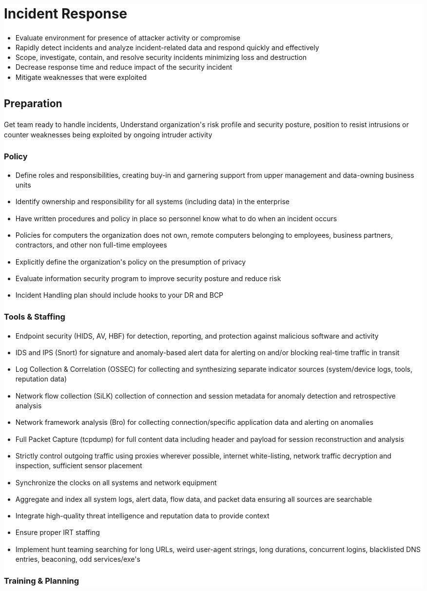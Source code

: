 # Incident Response	

- Evaluate environment for presence of attacker activity or compromise																								
- Rapidly detect incidents and analyze incident-related data and respond quickly and effectively																	
- Scope, investigate, contain, and resolve security incidents minimizing loss and destruction																			
- Decrease response time and reduce impact of the security incident																								
- Mitigate weaknesses that were exploited																								

## Preparation	

Get team ready to handle incidents, Understand organization's risk profile and security posture, position to resist intrusions or counter weaknesses being exploited by ongoing intruder activity

### Policy

- Define roles and responsibilities, creating buy-in and garnering support from upper management and data-owning business units																								
- Identify ownership and responsibility for all systems (including data) in the enterprise																								
- Have written procedures and policy in place so personnel know what to do when an incident occurs																								
- Policies for computers the organization does not own, remote computers belonging to employees, business partners, contractors, and other non full-time employees																								
- Explicitly define the organization's policy on the presumption of privacy	

- Evaluate information security program to improve security posture and reduce risk																								
- Incident Handling plan should include hooks to your DR and BCP																								


### Tools & Staffing	

- Endpoint security (HIDS, AV, HBF) for detection, reporting, and protection against malicious software and activity																								
- IDS and IPS (Snort) for signature and anomaly-based alert data for alerting on and/or blocking real-time traffic in transit																								
- Log Collection & Correlation (OSSEC) for collecting and synthesizing separate indicator sources (system/device logs, tools, reputation data)																								
- Network flow collection (SiLK) collection of connection and session metadata for anomaly detection and retrospective analysis																								
- Network framework analysis (Bro) for collecting connection/specific application data and alerting on anomalies																								
- Full Packet Capture (tcpdump) for full content data including header and payload for session reconstruction and analysis																								
- Strictly control outgoing traffic using proxies wherever possible, internet white-listing, network traffic decryption and inspection, sufficient sensor placement																								
- Synchronize the clocks on all systems and network equipment

- Aggregate and index all system logs, alert data, flow data, and packet data ensuring all sources are searchable																								
- Integrate high-quality threat intelligence and reputation data to provide context																								
- Ensure proper IRT staffing	

- Implement hunt teaming searching for long URLs, weird user-agent strings, long durations, concurrent logins, blacklisted DNS entries, beaconing, odd services/exe's																								
### Training & Planning	
